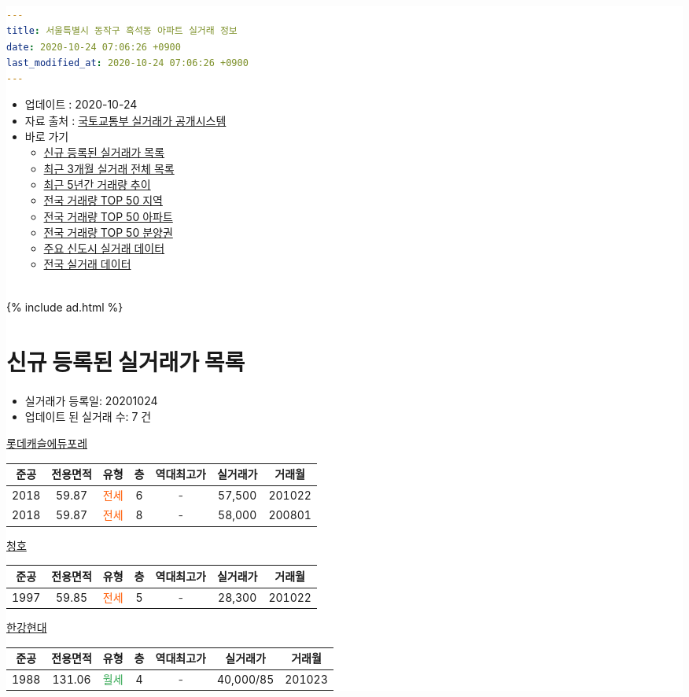 ```yaml
---
title: 서울특별시 동작구 흑석동 아파트 실거래 정보
date: 2020-10-24 07:06:26 +0900
last_modified_at: 2020-10-24 07:06:26 +0900
---
```


* 업데이트 : 2020-10-24
* 자료 출처 : [국토교통부 실거래가 공개시스템](http://rt.molit.go.kr)
* 바로 가기
    * [신규 등록된 실거래가 목록](#신규-등록된-실거래가-목록)
    * [최근 3개월 실거래 전체 목록](#최근-3개월-실거래-전체-목록)
    * [최근 5년간 거래량 추이](#최근-5년간-거래량-추이)
    * [전국 거래량 TOP 50 지역](https://inasie.github.io/apt-trade-info/최근-3개월-전국에서-가장-거래가-많이-발생한-지역)
    * [전국 거래량 TOP 50 아파트](https://inasie.github.io/apt-trade-info/최근-3개월-전국에서-가장-거래가-많이-발생한-아파트)
    * [전국 거래량 TOP 50 분양권](https://inasie.github.io/apt-trade-info/최근-3개월-전국에서-가장-거래가-많이-발생한-분양권)
    * [주요 신도시 실거래 데이터](https://inasie.github.io/apt-trade-info/주요-신도시)
    * [전국 실거래 데이터](https://inasie.github.io/apt-trade-info/전국)
<br>
{% include ad.html %}
<br>

# 신규 등록된 실거래가 목록
* 실거래가 등록일: 20201024
* 업데이트 된 실거래 수: 7 건


[롯데캐슬에듀포레](https://search.naver.com/search.naver?query=%EC%84%9C%EC%9A%B8%ED%8A%B9%EB%B3%84%EC%8B%9C+%EB%8F%99%EC%9E%91%EA%B5%AC+%ED%9D%91%EC%84%9D%EB%8F%99+%EB%A1%AF%EB%8D%B0%EC%BA%90%EC%8A%AC%EC%97%90%EB%93%80%ED%8F%AC%EB%A0%88)

|준공|전용면적|유형|층|역대최고가|실거래가|거래월|
|:---:|:---:|:---:|:---:|:---:|:---:|:---:|
|2018|59.87|<span style="color:#ff5a00">전세</span>|6|<span style="color:#444444">-</span>|57,500|201022|
|2018|59.87|<span style="color:#ff5a00">전세</span>|8|<span style="color:#444444">-</span>|58,000|200801|

[청호](https://search.naver.com/search.naver?query=%EC%84%9C%EC%9A%B8%ED%8A%B9%EB%B3%84%EC%8B%9C+%EB%8F%99%EC%9E%91%EA%B5%AC+%ED%9D%91%EC%84%9D%EB%8F%99+%EC%B2%AD%ED%98%B8)

|준공|전용면적|유형|층|역대최고가|실거래가|거래월|
|:---:|:---:|:---:|:---:|:---:|:---:|:---:|
|1997|59.85|<span style="color:#ff5a00">전세</span>|5|<span style="color:#444444">-</span>|28,300|201022|

[한강현대](https://search.naver.com/search.naver?query=%EC%84%9C%EC%9A%B8%ED%8A%B9%EB%B3%84%EC%8B%9C+%EB%8F%99%EC%9E%91%EA%B5%AC+%ED%9D%91%EC%84%9D%EB%8F%99+%ED%95%9C%EA%B0%95%ED%98%84%EB%8C%80)

|준공|전용면적|유형|층|역대최고가|실거래가|거래월|
|:---:|:---:|:---:|:---:|:---:|:---:|:---:|
|1988|131.06|<span style="color:#34a853">월세</span>|4|<span style="color:#444444">-</span>|40,000/85|201023|
